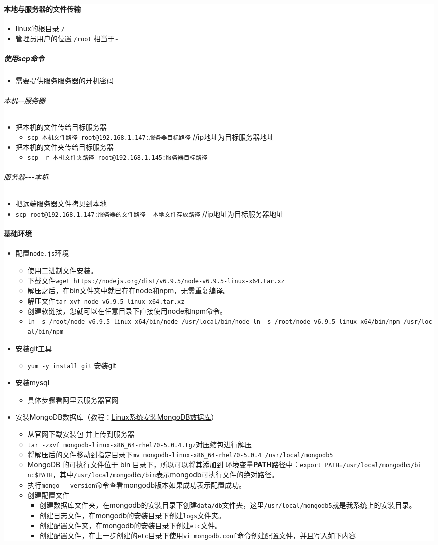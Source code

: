 

#### 本地与服务器的文件传输

- linux的根目录  `/`
- 管理员用户的位置   `/root`   相当于`~`



##### 使用scp命令

- 需要提供服务服务器的开机密码

###### 本机--服务器

- 把本机的文件传给目标服务器
  - `scp 本机文件路径 root@192.168.1.147:服务器目标路径`        //ip地址为目标服务器地址
- 把本机的文件夹传给目标服务器
  - `scp -r 本机文件夹路径 root@192.168.1.145:服务器目标路径`

###### 服务器---本机

- 把远端服务器文件拷贝到本地
- `scp root@192.168.1.147:服务器的文件路径  本地文件存放路径`    //ip地址为目标服务器地址    







#### 基础环境

- 配置`node.js`环境 

  - 使用二进制文件安装。
  - 下载文件`wget https://nodejs.org/dist/v6.9.5/node-v6.9.5-linux-x64.tar.xz`
  - 解压之后，在bin文件夹中就已存在node和npm，无需重复编译。
  - 解压文件`tar xvf node-v6.9.5-linux-x64.tar.xz`
  - 创建软链接，您就可以在任意目录下直接使用node和npm命令。
  - `ln -s /root/node-v6.9.5-linux-x64/bin/node /usr/local/bin/node
    ln -s /root/node-v6.9.5-linux-x64/bin/npm /usr/local/bin/npm`

- 安装git工具

  - `yum -y install git` 安装git

- 安装mysql

  - 具体步骤看阿里云服务器官网

- 安装MongoDB数据库（教程：[Linux系统安装MongoDB数据库](https://blog.csdn.net/cnds123321/article/details/121596298)）

  - 从官网下载安装包 并上传到服务器
  - `tar -zxvf mongodb-linux-x86_64-rhel70-5.0.4.tgz`对压缩包进行解压
  - 将解压后的文件移动到指定目录下`mv mongodb-linux-x86_64-rhel70-5.0.4 /usr/local/mongodb5`
  - MongoDB 的可执行文件位于 bin 目录下，所以可以将其添加到 环境变量**PATH**路径中：`export PATH=/usr/local/mongodb5/bin:$PATH`，其中`/usr/local/mongodb5/bin`表示mongodb可执行文件的绝对路径。
  - 执行`mongo --version`命令查看mongodb版本如果成功表示配置成功。
  - 创建配置文件
    - 创建数据库文件夹，在mongodb的安装目录下创建`data/db`文件夹，这里`/usr/local/mongodb5`就是我系统上的安装目录。
    - 创建日志文件，在mongodb的安装目录下创建`logs`文件夹。
    - 创建配置文件夹，在mongodb的安装目录下创建`etc`文件。
    - 创建配置文件，在上一步创建的`etc`目录下使用`vi mongodb.conf`命令创建配置文件，并且写入如下内容
